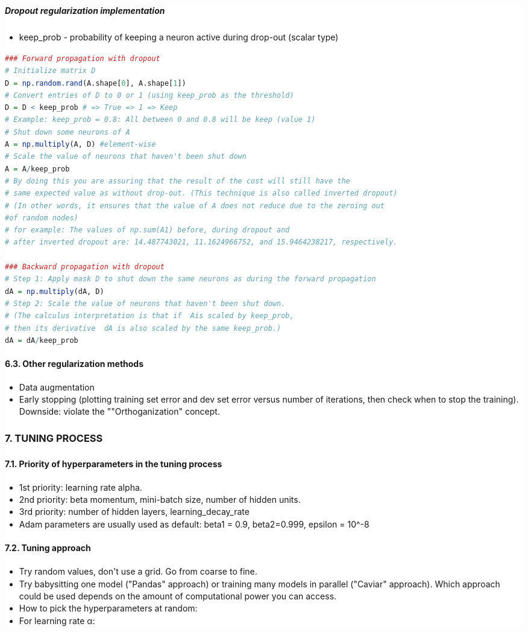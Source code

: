 ##### Dropout regularization implementation

-   keep\_prob - probability of keeping a neuron active during drop-out (scalar type)

``` r
### Forward propagation with dropout
# Initialize matrix D
D = np.random.rand(A.shape[0], A.shape[1])
# Convert entries of D to 0 or 1 (using keep_prob as the threshold)
D = D < keep_prob # => True => 1 => Keep
# Example: keep_prob = 0.8: All between 0 and 0.8 will be keep (value 1) 
# Shut down some neurons of A
A = np.multiply(A, D) #element-wise
# Scale the value of neurons that haven't been shut down
A = A/keep_prob
# By doing this you are assuring that the result of the cost will still have the 
# same expected value as without drop-out. (This technique is also called inverted dropout) 
# (In other words, it ensures that the value of A does not reduce due to the zeroing out 
#of random nodes)
# for example: The values of np.sum(A1) before, during dropout and 
# after inverted dropout are: 14.487743021, 11.1624966752, and 15.9464238217, respectively.

### Backward propagation with dropout
# Step 1: Apply mask D to shut down the same neurons as during the forward propagation
dA = np.multiply(dA, D)
# Step 2: Scale the value of neurons that haven't been shut down. 
# (The calculus interpretation is that if  Ais scaled by keep_prob, 
# then its derivative  dA is also scaled by the same keep_prob.)
dA = dA/keep_prob              
```

#### 6.3. Other regularization methods

-   Data augmentation
-   Early stopping (plotting training set error and dev set error versus number of iterations, then check when to stop the training). Downside: violate the ""Orthoganization" concept.

</a>    
<a name = "tuning-process">
     
### 7. TUNING PROCESS

#### 7.1. Priority of hyperparameters in the tuning process

-   1st priority: learning rate alpha.
-   2nd priority: beta momentum, mini-batch size, number of hidden units.
-   3rd priority: number of hidden layers, learning\_decay\_rate
-   Adam parameters are usually used as default: beta1 = 0.9, beta2=0.999, epsilon = 10^-8

#### 7.2. Tuning approach

-   Try random values, don't use a grid. Go from coarse to fine.
-   Try babysitting one model ("Pandas" approach) or training many models in parallel ("Caviar" approach). Which approach could be used depends on the amount of computational power you can access.
-   How to pick the hyperparameters at random:
-   For learning rate α:
